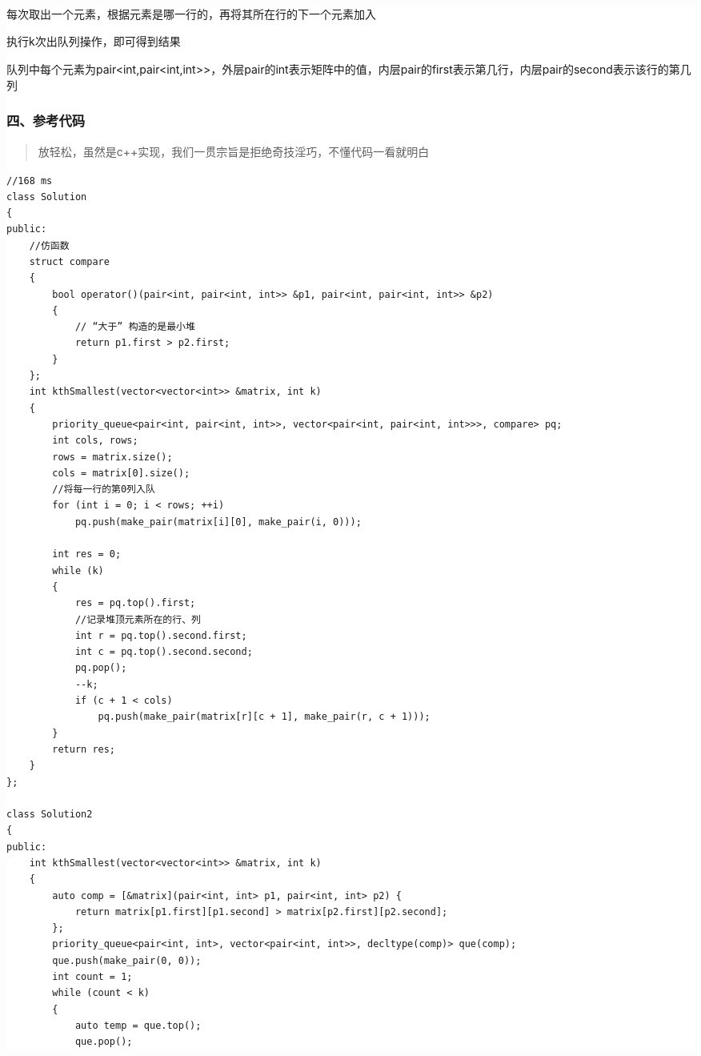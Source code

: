 每次取出一个元素，根据元素是哪一行的，再将其所在行的下一个元素加入

执行k次出队列操作，即可得到结果

队列中每个元素为pair<int,pair<int,int>>，外层pair的int表示矩阵中的值，内层pair的first表示第几行，内层pair的second表示该行的第几列

### 四、**参考代码**
> 放轻松，虽然是c++实现，我们一贯宗旨是拒绝奇技淫巧，不懂代码一看就明白

~~~
//168 ms
class Solution
{
public:
    //仿函数
    struct compare
    {
        bool operator()(pair<int, pair<int, int>> &p1, pair<int, pair<int, int>> &p2)
        {
            // “大于” 构造的是最小堆
            return p1.first > p2.first;
        }
    };
    int kthSmallest(vector<vector<int>> &matrix, int k)
    {
        priority_queue<pair<int, pair<int, int>>, vector<pair<int, pair<int, int>>>, compare> pq;
        int cols, rows;
        rows = matrix.size();
        cols = matrix[0].size();
        //将每一行的第0列入队
        for (int i = 0; i < rows; ++i)
            pq.push(make_pair(matrix[i][0], make_pair(i, 0)));

        int res = 0;
        while (k)
        {
            res = pq.top().first;
            //记录堆顶元素所在的行、列
            int r = pq.top().second.first;
            int c = pq.top().second.second;
            pq.pop();
            --k;
            if (c + 1 < cols)
                pq.push(make_pair(matrix[r][c + 1], make_pair(r, c + 1)));
        }
        return res;
    }
};

class Solution2
{
public:
    int kthSmallest(vector<vector<int>> &matrix, int k)
    {
        auto comp = [&matrix](pair<int, int> p1, pair<int, int> p2) {
            return matrix[p1.first][p1.second] > matrix[p2.first][p2.second];
        };
        priority_queue<pair<int, int>, vector<pair<int, int>>, decltype(comp)> que(comp);
        que.push(make_pair(0, 0));
        int count = 1;
        while (count < k)
        {
            auto temp = que.top();
            que.pop();
~~~